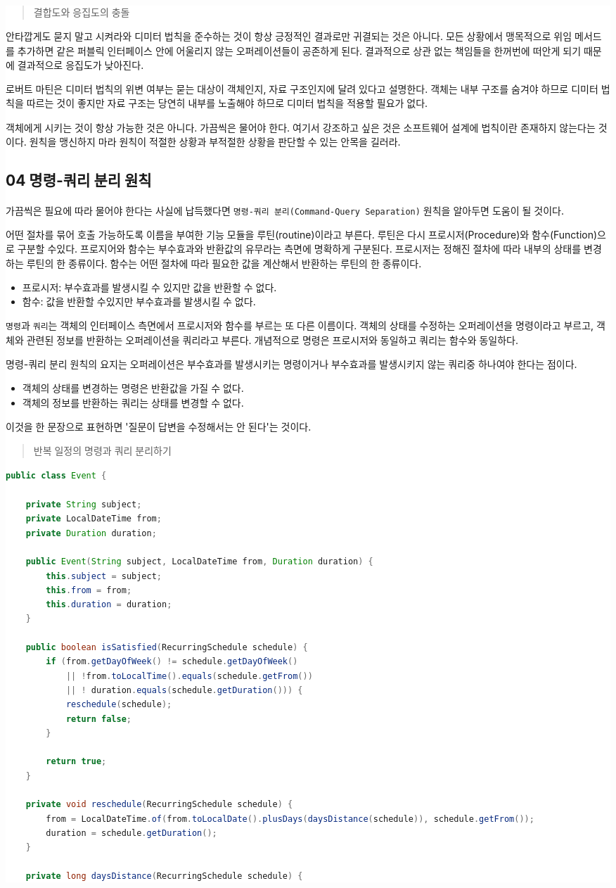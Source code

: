 > 결합도와 응집도의 충돌

안타깝게도 묻지 말고 시켜라와 디미터 법칙을 준수하는 것이 항상 긍정적인 결과로만 귀결되는 것은 아니다.
모든 상황에서 맹목적으로 위임 메서드를 추가하면 같은 퍼블릭 인터페이스 안에 어울리지 않는 오퍼레이션들이 공존하게 된다.
결과적으로 상관 없는 책임들을 한꺼번에 떠안게 되기 때문에 결과적으로 응집도가 낮아진다.

로버트 마틴은 디미터 법칙의 위변 여부는 묻는 대상이 객체인지, 자료 구조인지에 달려 있다고 설명한다.
객체는 내부 구조를 숨겨야 하므로 디미터 법칙을 따르는 것이 좋지만 자료 구조는 당연히 내부를 노출해야 하므로 디미터 법칙을 적용할 필요가 없다.

객체에게 시키는 것이 항상 가능한 것은 아니다.
가끔씩은 물어야 한다. 여기서 강조하고 싶은 것은 소프트웨어 설계에 법칙이란 존재하지 않는다는 것이다. 원칙을 맹신하지 마라
원칙이 적절한 상황과 부적절한 상황을 판단할 수 있는 안목을 길러라.

## 04 명령-쿼리 분리 원칙
가끔씩은 필요에 따라 물어야 한다는 사실에 납득했다면 `명령-쿼리 분리(Command-Query Separation)` 원칙을 알아두면 도움이 될 것이다.

어떤 절차를 묶어 호출 가능하도록 이름을 부여한 기능 모듈을 루틴(routine)이라고 부른다.
루틴은 다시 프로시저(Procedure)와 함수(Function)으로 구분할 수있다.
프로지어와 함수는 부수효과와 반환값의 유무라는 측면에 명확하게 구분된다.
프로시저는 정해진 절차에 따라 내부의 상태를 변경하는 루틴의 한 종류이다.
함수는 어떤 절차에 따라 필요한 값을 계산해서 반환하는 루틴의 한 종류이다.

* 프로시저: 부수효과를 발생시킬 수 있지만 값을 반환할 수 없다.
* 함수: 값을 반환할 수있지만 부수효과를 발생시킬 수 없다.

`명령`과 `쿼리`는 객체의 인터페이스 측면에서 프로시저와 함수를 부르는 또 다른 이름이다.
객체의 상태를 수정하는 오퍼레이션을 명령이라고 부르고, 객체와 관련된 정보를 반환하는 오퍼레이션을 쿼리라고 부른다.
개념적으로 명령은 프로시저와 동일하고 쿼리는 함수와 동일하다.

명령-쿼리 분리 원칙의 요지는 오퍼레이션은 부수효과를 발생시키는 명령이거나 부수효과를 발생시키지 않는 쿼리중 하나여야 한다는 점이다.
* 객체의 상태를 변경하는 명령은 반환값을 가질 수 없다.
* 객체의 정보를 반환하는 쿼리는 상태를 변경할 수 없다.

이것을 한 문장으로 표현하면 '질문이 답변을 수정해서는 안 된다'는 것이다.

> 반복 일정의 명령과 쿼리 분리하기

```java
public class Event {

    private String subject;
    private LocalDateTime from;
    private Duration duration;

    public Event(String subject, LocalDateTime from, Duration duration) {
        this.subject = subject;
        this.from = from;
        this.duration = duration;
    }

    public boolean isSatisfied(RecurringSchedule schedule) {
        if (from.getDayOfWeek() != schedule.getDayOfWeek()
            || !from.toLocalTime().equals(schedule.getFrom())
            || ! duration.equals(schedule.getDuration())) {
            reschedule(schedule);
            return false;
        }

        return true;
    }

    private void reschedule(RecurringSchedule schedule) {
        from = LocalDateTime.of(from.toLocalDate().plusDays(daysDistance(schedule)), schedule.getFrom());
        duration = schedule.getDuration();
    }

    private long daysDistance(RecurringSchedule schedule) {
```